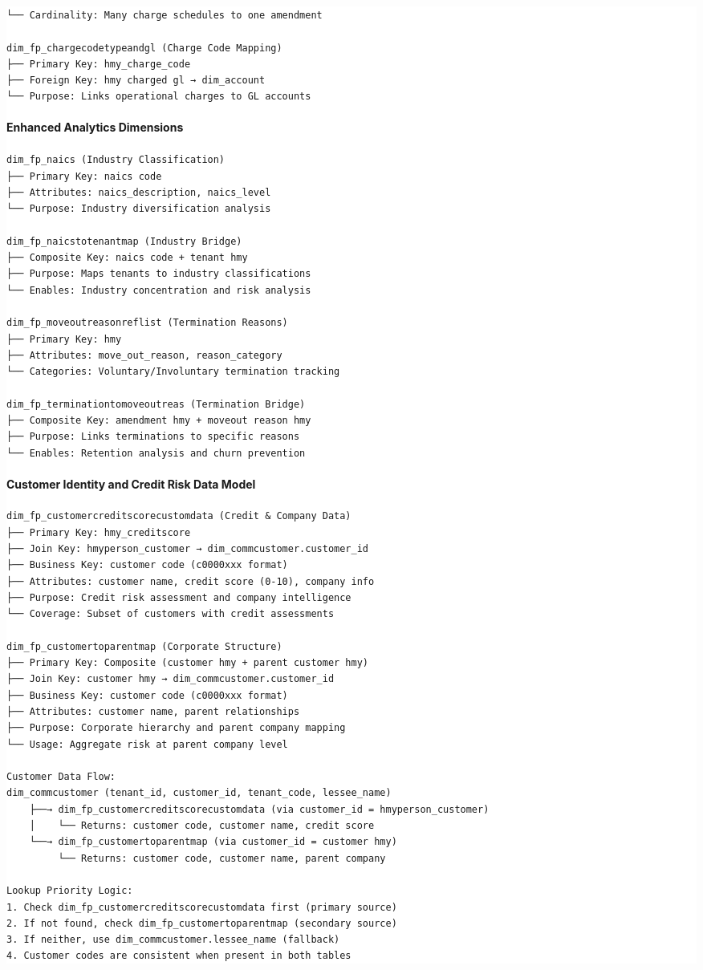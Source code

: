 ```
└── Cardinality: Many charge schedules to one amendment

dim_fp_chargecodetypeandgl (Charge Code Mapping)
├── Primary Key: hmy_charge_code
├── Foreign Key: hmy charged gl → dim_account
└── Purpose: Links operational charges to GL accounts
```

#### Enhanced Analytics Dimensions
```
dim_fp_naics (Industry Classification)
├── Primary Key: naics code
├── Attributes: naics_description, naics_level
└── Purpose: Industry diversification analysis

dim_fp_naicstotenantmap (Industry Bridge)
├── Composite Key: naics code + tenant hmy
├── Purpose: Maps tenants to industry classifications
└── Enables: Industry concentration and risk analysis

dim_fp_moveoutreasonreflist (Termination Reasons)
├── Primary Key: hmy
├── Attributes: move_out_reason, reason_category
└── Categories: Voluntary/Involuntary termination tracking

dim_fp_terminationtomoveoutreas (Termination Bridge)
├── Composite Key: amendment hmy + moveout reason hmy
├── Purpose: Links terminations to specific reasons
└── Enables: Retention analysis and churn prevention
```

#### Customer Identity and Credit Risk Data Model
```
dim_fp_customercreditscorecustomdata (Credit & Company Data)
├── Primary Key: hmy_creditscore
├── Join Key: hmyperson_customer → dim_commcustomer.customer_id
├── Business Key: customer code (c0000xxx format)
├── Attributes: customer name, credit score (0-10), company info
├── Purpose: Credit risk assessment and company intelligence
└── Coverage: Subset of customers with credit assessments

dim_fp_customertoparentmap (Corporate Structure)
├── Primary Key: Composite (customer hmy + parent customer hmy)
├── Join Key: customer hmy → dim_commcustomer.customer_id
├── Business Key: customer code (c0000xxx format)
├── Attributes: customer name, parent relationships
├── Purpose: Corporate hierarchy and parent company mapping
└── Usage: Aggregate risk at parent company level

Customer Data Flow:
dim_commcustomer (tenant_id, customer_id, tenant_code, lessee_name)
    ├──→ dim_fp_customercreditscorecustomdata (via customer_id = hmyperson_customer)
    │    └── Returns: customer code, customer name, credit score
    └──→ dim_fp_customertoparentmap (via customer_id = customer hmy)
         └── Returns: customer code, customer name, parent company

Lookup Priority Logic:
1. Check dim_fp_customercreditscorecustomdata first (primary source)
2. If not found, check dim_fp_customertoparentmap (secondary source)
3. If neither, use dim_commcustomer.lessee_name (fallback)
4. Customer codes are consistent when present in both tables
```

